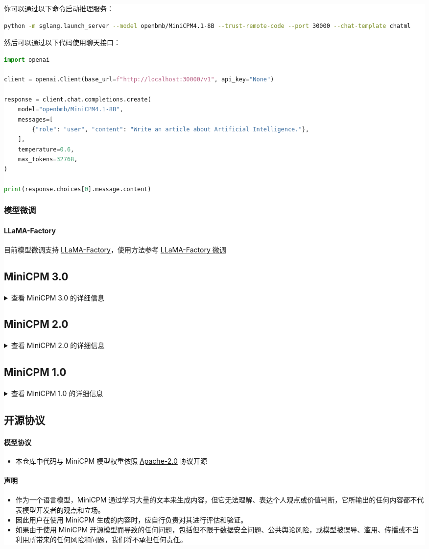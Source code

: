 你可以通过以下命令启动推理服务：

```bash
python -m sglang.launch_server --model openbmb/MiniCPM4.1-8B --trust-remote-code --port 30000 --chat-template chatml
```

然后可以通过以下代码使用聊天接口：

```python
import openai

client = openai.Client(base_url=f"http://localhost:30000/v1", api_key="None")

response = client.chat.completions.create(
    model="openbmb/MiniCPM4.1-8B",
    messages=[
        {"role": "user", "content": "Write an article about Artificial Intelligence."},
    ],
    temperature=0.6,
    max_tokens=32768,
)

print(response.choices[0].message.content)
```

### 模型微调
#### LLaMA-Factory
目前模型微调支持 [LLaMA-Factory](https://github.com/hiyouga/LLaMA-Factory)，使用方法参考 [LLaMA-Factory 微调](https://t0mvtyikswc.feishu.cn/docx/Gv6ld1yCTodckBxysKgcpepJnKg?from=from_copylink)

## MiniCPM 3.0
<details><summary>查看 MiniCPM 3.0 的详细信息</summary></details>

## MiniCPM 2.0

<details><summary>查看 MiniCPM 2.0 的详细信息</summary></details>

## MiniCPM 1.0

<details><summary>查看 MiniCPM 1.0 的详细信息</summary></details>


## 开源协议

#### 模型协议

* 本仓库中代码与 MiniCPM 模型权重依照 [Apache-2.0](https://github.com/OpenBMB/MiniCPM/blob/main/LICENSE) 协议开源

#### 声明

* 作为一个语言模型，MiniCPM 通过学习大量的文本来生成内容，但它无法理解、表达个人观点或价值判断，它所输出的任何内容都不代表模型开发者的观点和立场。
* 因此用户在使用 MiniCPM 生成的内容时，应自行负责对其进行评估和验证。
* 如果由于使用 MiniCPM 开源模型而导致的任何问题，包括但不限于数据安全问题、公共舆论风险，或模型被误导、滥用、传播或不当利用所带来的任何风险和问题，我们将不承担任何责任。
